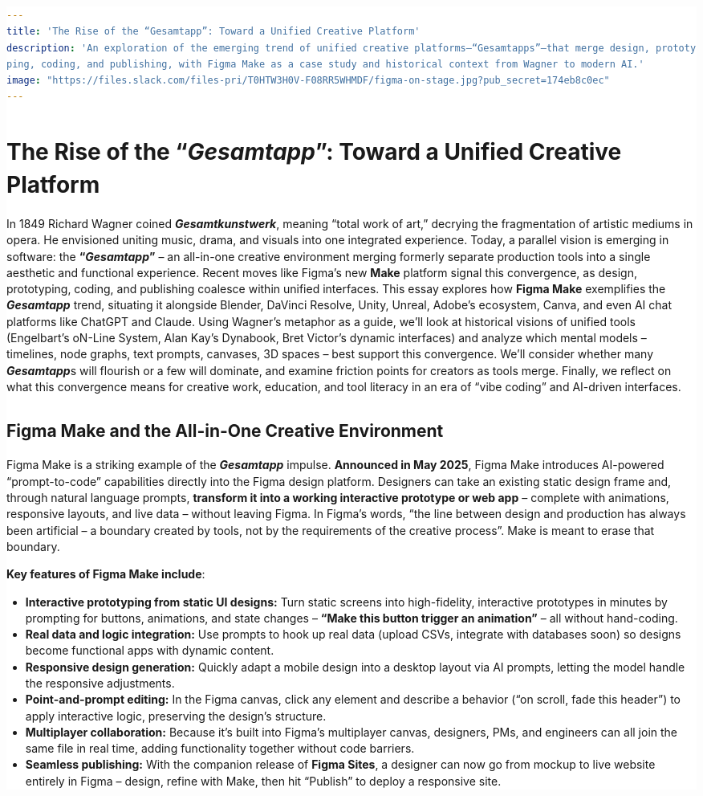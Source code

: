 ```yaml
---
title: 'The Rise of the “Gesamtapp”: Toward a Unified Creative Platform'
description: 'An exploration of the emerging trend of unified creative platforms—“Gesamtapps”—that merge design, prototyping, coding, and publishing, with Figma Make as a case study and historical context from Wagner to modern AI.'
image: "https://files.slack.com/files-pri/T0HTW3H0V-F08RR5WHMDF/figma-on-stage.jpg?pub_secret=174eb8c0ec"
---
```


# The Rise of the “***Gesamtapp***”: Toward a Unified Creative Platform

In 1849 Richard Wagner coined ***Gesamtkunstwerk***, meaning “total work of art,” decrying the fragmentation of artistic mediums in opera. He envisioned uniting music, drama, and visuals into one integrated experience. Today, a parallel vision is emerging in software: the **“***Gesamtapp***”** – an all-in-one creative environment merging formerly separate production tools into a single aesthetic and functional experience. Recent moves like Figma’s new **Make** platform signal this convergence, as design, prototyping, coding, and publishing coalesce within unified interfaces. This essay explores how **Figma Make** exemplifies the ***Gesamtapp*** trend, situating it alongside Blender, DaVinci Resolve, Unity, Unreal, Adobe’s ecosystem, Canva, and even AI chat platforms like ChatGPT and Claude. Using Wagner’s metaphor as a guide, we’ll look at historical visions of unified tools (Engelbart’s oN-Line System, Alan Kay’s Dynabook, Bret Victor’s dynamic interfaces) and analyze which mental models – timelines, node graphs, text prompts, canvases, 3D spaces – best support this convergence. We’ll consider whether many ***Gesamtapp***s will flourish or a few will dominate, and examine friction points for creators as tools merge. Finally, we reflect on what this convergence means for creative work, education, and tool literacy in an era of “vibe coding” and AI-driven interfaces.

## Figma Make and the All-in-One Creative Environment

Figma Make is a striking example of the ***Gesamtapp*** impulse. **Announced in May 2025**, Figma Make introduces AI-powered “prompt-to-code” capabilities directly into the Figma design platform. Designers can take an existing static design frame and, through natural language prompts, **transform it into a working interactive prototype or web app** – complete with animations, responsive layouts, and live data – without leaving Figma. In Figma’s words, “the line between design and production has always been artificial – a boundary created by tools, not by the requirements of the creative process”. Make is meant to erase that boundary.

**Key features of Figma Make include**:

* **Interactive prototyping from static UI designs:** Turn static screens into high-fidelity, interactive prototypes in minutes by prompting for buttons, animations, and state changes – **“Make this button trigger an animation”** – all without hand-coding.
* **Real data and logic integration:** Use prompts to hook up real data (upload CSVs, integrate with databases soon) so designs become functional apps with dynamic content.
* **Responsive design generation:** Quickly adapt a mobile design into a desktop layout via AI prompts, letting the model handle the responsive adjustments.
* **Point-and-prompt editing:** In the Figma canvas, click any element and describe a behavior (“on scroll, fade this header”) to apply interactive logic, preserving the design’s structure.
* **Multiplayer collaboration:** Because it’s built into Figma’s multiplayer canvas, designers, PMs, and engineers can all join the same file in real time, adding functionality together without code barriers.
* **Seamless publishing:** With the companion release of **Figma Sites**, a designer can now go from mockup to live website entirely in Figma – design, refine with Make, then hit “Publish” to deploy a responsive site.
